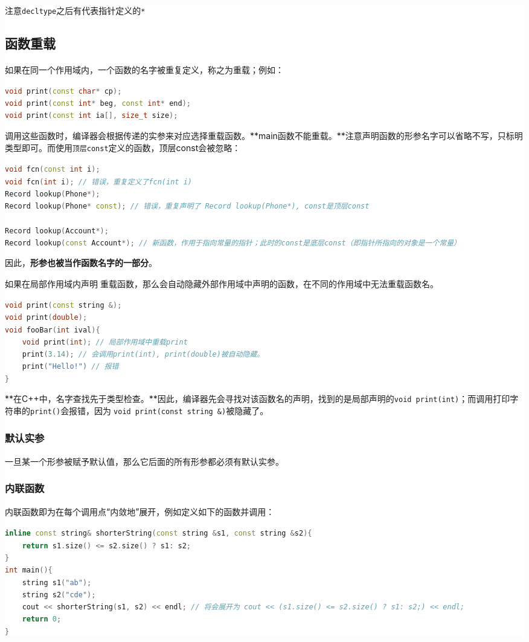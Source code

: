 注意`decltype`之后有代表指针定义的`*`

## 函数重载

如果在同一个作用域内，一个函数的名字被重复定义，称之为重载；例如：

```C++
void print(const char* cp);
void print(const int* beg, const int* end);
void print(const int ia[], size_t size);
```

调用这些函数时，编译器会根据传递的实参来对应选择重载函数。**main函数不能重载。**注意声明函数的形参名字可以省略不写，只标明类型即可。而使用`顶层const`定义的函数，顶层const会被忽略：

```C++
void fcn(const int i);
void fcn(int i); // 错误，重复定义了fcn(int i)
Record lookup(Phone*);
Record lookup(Phone* const); // 错误，重复声明了 Record lookup(Phone*), const是顶层const

Record lookup(Account*);
Record lookup(const Account*); // 新函数，作用于指向常量的指针；此时的const是底层const（即指针所指向的对象是一个常量）
```

因此，**形参也被当作函数名字的一部分**。

如果在局部作用域内声明 重载函数，那么会自动隐藏外部作用域中声明的函数，在不同的作用域中无法重载函数名。

```C++
void print(const string &);
void print(double);
void fooBar(int ival){
    void print(int); // 局部作用域中重载print
    print(3.14); // 会调用print(int), print(double)被自动隐藏。
    print("Hello!") // 报错
}
```

**在C++中，名字查找先于类型检查。**因此，编译器先会寻找对该函数名的声明，找到的是局部声明的`void print(int)`；而调用打印字符串的`print()`会报错，因为 `void print(const string &)`被隐藏了。

### 默认实参

一旦某一个形参被赋予默认值，那么它后面的所有形参都必须有默认实参。

### 内联函数

内联函数即为在每个调用点“内敛地”展开，例如定义如下的函数并调用：

```C++
inline const string& shorterString(const string &s1, const string &s2){
    return s1.size() <= s2.size() ? s1: s2;
}
int main(){
    string s1("ab");
    string s2("cde");
    cout << shorterString(s1, s2) << endl; // 将会展开为 cout << (s1.size() <= s2.size() ? s1: s2;) << endl;
    return 0;
}
```
